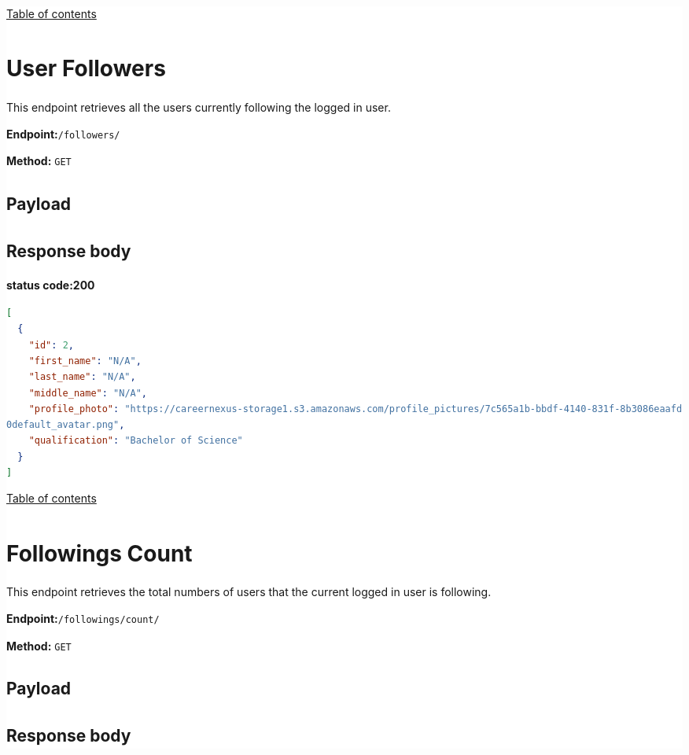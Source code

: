 [Table of contents](#toc)


# User Followers

This endpoint retrieves all the users currently following the logged in user.

**Endpoint:**`/followers/`

**Method:** `GET`

## Payload

``` json


```
## Response body

**status code:200**

``` json
[
  {
    "id": 2,
    "first_name": "N/A",
    "last_name": "N/A",
    "middle_name": "N/A",
    "profile_photo": "https://careernexus-storage1.s3.amazonaws.com/profile_pictures/7c565a1b-bbdf-4140-831f-8b3086eaafd0default_avatar.png",
    "qualification": "Bachelor of Science"
  }
]
```

[Table of contents](#toc)


# Followings Count

This endpoint retrieves the total numbers of users that the current logged in user is following.

**Endpoint:**`/followings/count/`

**Method:** `GET`

## Payload

``` json


```
## Response body

